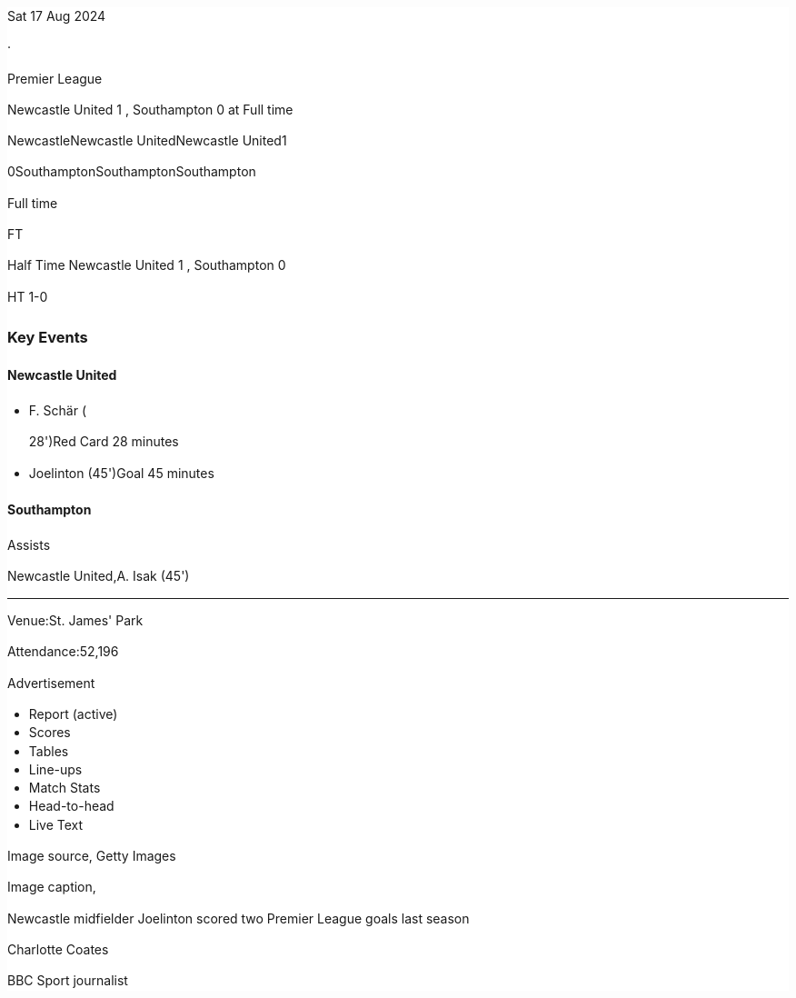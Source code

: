 Sat 17 Aug 2024

‧

Premier League

Newcastle United 1 , Southampton 0 at Full time

NewcastleNewcastle UnitedNewcastle United1

0SouthamptonSouthamptonSouthampton

Full time

FT

Half Time Newcastle United 1 , Southampton 0

HT 1-0

### Key Events

#### Newcastle United

-   F. Schär (
    
    
    
    28')Red Card 28 minutes
-   Joelinton (45')Goal 45 minutes

#### Southampton

Assists

Newcastle United,A. Isak (45')

___

Venue:St. James' Park

Attendance:52,196

Advertisement

-   Report (active)
-   Scores
-   Tables
-   Line-ups
-   Match Stats
-   Head-to-head
-   Live Text

Image source, Getty Images

Image caption,

Newcastle midfielder Joelinton scored two Premier League goals last season

Charlotte Coates

BBC Sport journalist
